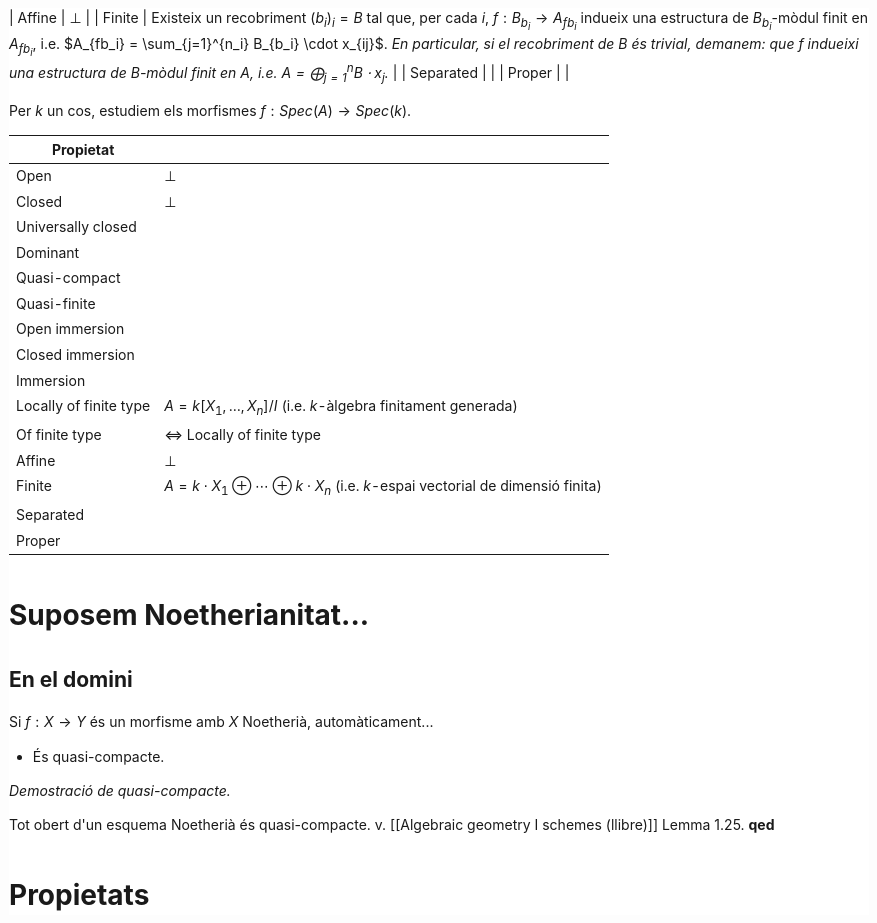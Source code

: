 | Affine                 | $\perp$                                                                                                                                                                                                                                                                                                                                                                                   |
| Finite                 | Existeix un recobriment $(b_i)_i = B$ tal que, per cada $i$, $f: B_{b_i} \to A_{fb_i}$ indueix una estructura de $B_{b_i}$-mòdul finit en $A_{fb_i}$, i.e. $A_{fb_i} = \sum_{j=1}^{n_i} B_{b_i} \cdot x_{ij}$. *En particular, si el recobriment de $B$ és trivial, demanem: que $f$ indueixi una estructura de $B$-mòdul finit en $A$, i.e. $A = \bigoplus_{j=1}^n B \cdot x_j$.*        |
| Separated              |                                                                                                                                                                                                                                                                                                                                                                                           |
| Proper                 |                                                                                                                                                                                                                                                                                                                                                                                           |

Per $k$ un cos, estudiem els morfismes $f: Spec(A) \to Spec(k)$.

| Propietat              |                                                                                                  |
| ---------------------- | ------------------------------------------------------------------------------------------------ |
| Open                   | $\perp$                                                                                          |
| Closed                 | $\perp$                                                                                          |
| Universally closed     |                                                                                                  |
| Dominant               |                                                                                                  |
| Quasi-compact          |                                                                                                  |
| Quasi-finite           |                                                                                                  |
| Open immersion         |                                                                                                  |
| Closed immersion       |                                                                                                  |
| Immersion              |                                                                                                  |
| Locally of finite type | $A = k[X_1,\dots,X_n]/I$ (i.e. $k$-àlgebra finitament generada)                                  |
| Of finite type         | <=> Locally of finite type                                                                       |
| Affine                 | $\perp$                                                                                          |
| Finite                 | $A = k \cdot X_1 \oplus \cdots \oplus k \cdot X_n$ (i.e. $k$-espai vectorial de dimensió finita) |
| Separated              |                                                                                                  |
| Proper                 |                                                                                                  |

# Suposem Noetherianitat...

## En el domini

Si $f: X \to Y$ és un morfisme amb $X$ Noetherià, automàticament...
- És quasi-compacte.

*Demostració de quasi-compacte.*

Tot obert d'un esquema Noetherià és quasi-compacte. v. [[Algebraic geometry I schemes (llibre)]] Lemma 1.25. **qed**

# Propietats
